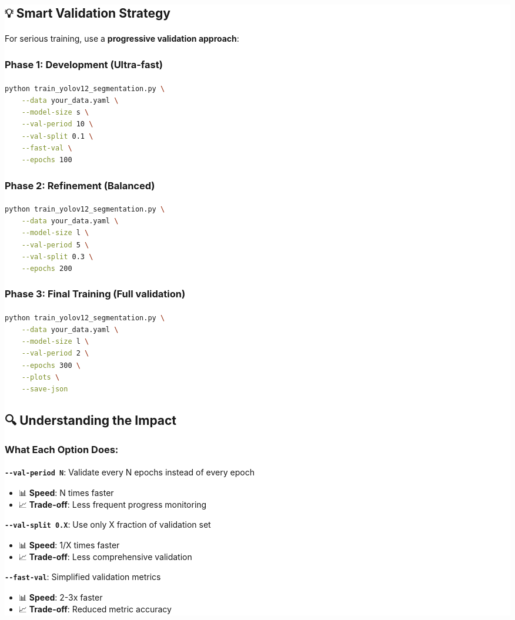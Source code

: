 ## 💡 Smart Validation Strategy

For serious training, use a **progressive validation approach**:

### Phase 1: Development (Ultra-fast)
```bash
python train_yolov12_segmentation.py \
    --data your_data.yaml \
    --model-size s \
    --val-period 10 \
    --val-split 0.1 \
    --fast-val \
    --epochs 100
```

### Phase 2: Refinement (Balanced)
```bash
python train_yolov12_segmentation.py \
    --data your_data.yaml \
    --model-size l \
    --val-period 5 \
    --val-split 0.3 \
    --epochs 200
```

### Phase 3: Final Training (Full validation)
```bash
python train_yolov12_segmentation.py \
    --data your_data.yaml \
    --model-size l \
    --val-period 2 \
    --epochs 300 \
    --plots \
    --save-json
```

## 🔍 Understanding the Impact

### What Each Option Does:

**`--val-period N`**: Validate every N epochs instead of every epoch
- 📊 **Speed**: N times faster
- 📈 **Trade-off**: Less frequent progress monitoring

**`--val-split 0.X`**: Use only X fraction of validation set
- 📊 **Speed**: 1/X times faster 
- 📈 **Trade-off**: Less comprehensive validation

**`--fast-val`**: Simplified validation metrics
- 📊 **Speed**: 2-3x faster
- 📈 **Trade-off**: Reduced metric accuracy
